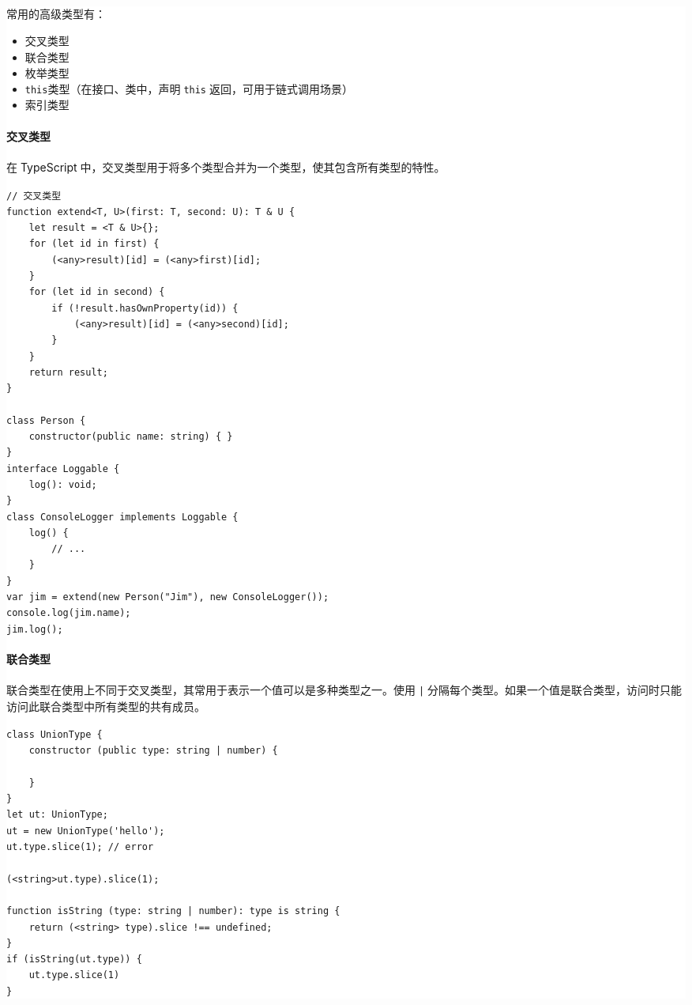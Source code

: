 常用的高级类型有：

- 交叉类型
- 联合类型
- 枚举类型
- `this`类型（在接口、类中，声明 `this` 返回，可用于链式调用场景）
- 索引类型


#### 交叉类型

在 TypeScript 中，交叉类型用于将多个类型合并为一个类型，使其包含所有类型的特性。

```
// 交叉类型
function extend<T, U>(first: T, second: U): T & U {
    let result = <T & U>{};
    for (let id in first) {
        (<any>result)[id] = (<any>first)[id];
    }
    for (let id in second) {
        if (!result.hasOwnProperty(id)) {
            (<any>result)[id] = (<any>second)[id];
        }
    }
    return result;
}

class Person {
    constructor(public name: string) { }
}
interface Loggable {
    log(): void;
}
class ConsoleLogger implements Loggable {
    log() {
        // ...
    }
}
var jim = extend(new Person("Jim"), new ConsoleLogger());
console.log(jim.name);
jim.log();
```

#### 联合类型

联合类型在使用上不同于交叉类型，其常用于表示一个值可以是多种类型之一。使用 `|` 分隔每个类型。如果一个值是联合类型，访问时只能访问此联合类型中所有类型的共有成员。

```
class UnionType {
	constructor (public type: string | number) {
		
	}
}
let ut: UnionType;
ut = new UnionType('hello');
ut.type.slice(1); // error

(<string>ut.type).slice(1);

function isString (type: string | number): type is string {
	return (<string> type).slice !== undefined;
}
if (isString(ut.type)) {
	ut.type.slice(1)
}

```
